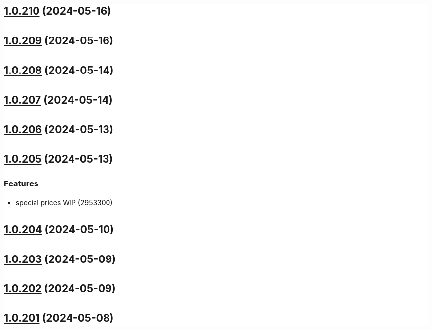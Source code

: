 

## [1.0.210](https://github.com/VirtoCommerce/vendor-portal/compare/v1.0.209...v1.0.210) (2024-05-16)



## [1.0.209](https://github.com/VirtoCommerce/vendor-portal/compare/v1.0.208...v1.0.209) (2024-05-16)



## [1.0.208](https://github.com/VirtoCommerce/vendor-portal/compare/v1.0.207...v1.0.208) (2024-05-14)



## [1.0.207](https://github.com/VirtoCommerce/vendor-portal/compare/v1.0.206...v1.0.207) (2024-05-14)



## [1.0.206](https://github.com/VirtoCommerce/vendor-portal/compare/v1.0.205...v1.0.206) (2024-05-13)



## [1.0.205](https://github.com/VirtoCommerce/vendor-portal/compare/v1.0.203...v1.0.205) (2024-05-13)


### Features

* special prices WIP ([2953300](https://github.com/VirtoCommerce/vendor-portal/commit/2953300646c9585926af0c465ea8e9de27d390bf))



## [1.0.204](https://github.com/VirtoCommerce/vendor-portal/compare/v1.0.203...v1.0.204) (2024-05-10)



## [1.0.203](https://github.com/VirtoCommerce/vendor-portal/compare/v1.0.202...v1.0.203) (2024-05-09)



## [1.0.202](https://github.com/VirtoCommerce/vendor-portal/compare/v1.0.201...v1.0.202) (2024-05-09)



## [1.0.201](https://github.com/VirtoCommerce/vendor-portal/compare/v1.0.200...v1.0.201) (2024-05-08)
